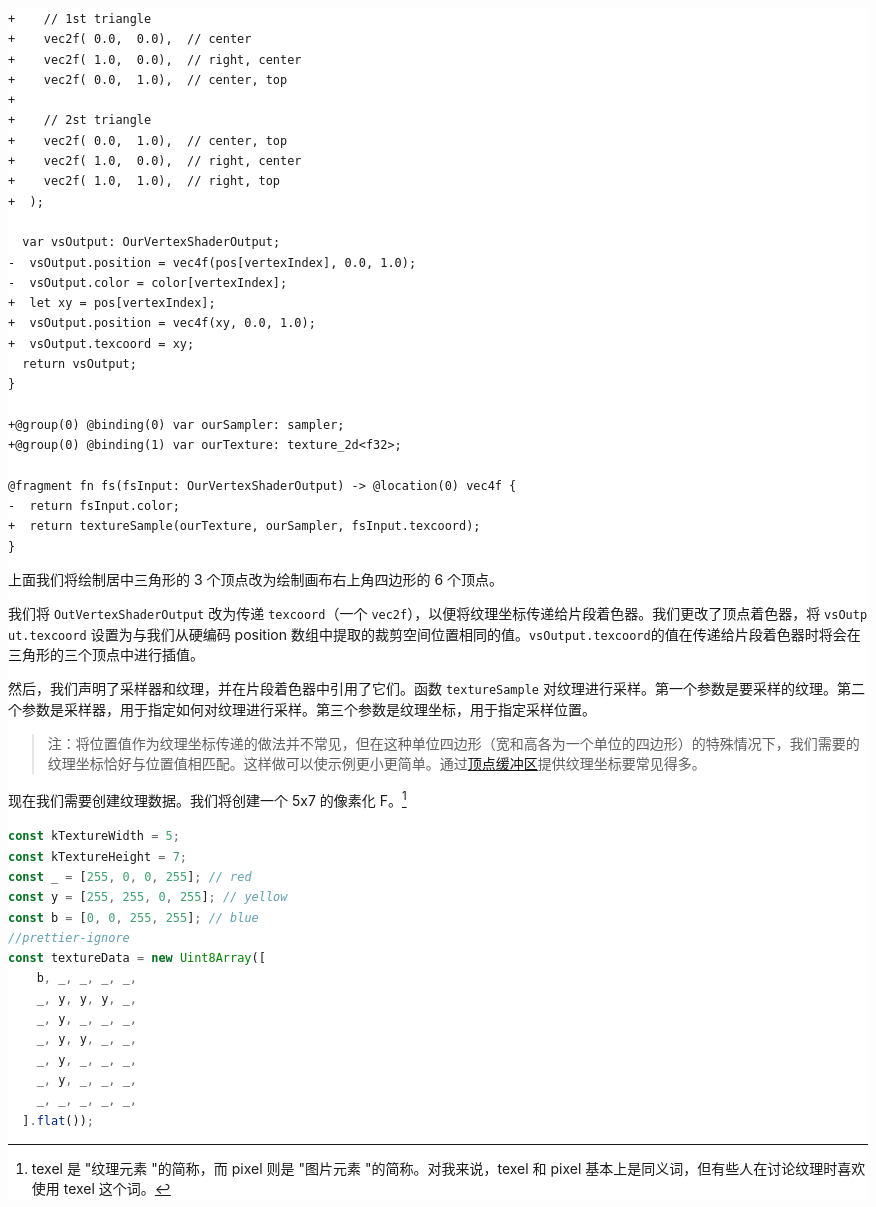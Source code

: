 ```wgsl
+    // 1st triangle
+    vec2f( 0.0,  0.0),  // center
+    vec2f( 1.0,  0.0),  // right, center
+    vec2f( 0.0,  1.0),  // center, top
+
+    // 2st triangle
+    vec2f( 0.0,  1.0),  // center, top
+    vec2f( 1.0,  0.0),  // right, center
+    vec2f( 1.0,  1.0),  // right, top
+  );

  var vsOutput: OurVertexShaderOutput;
-  vsOutput.position = vec4f(pos[vertexIndex], 0.0, 1.0);
-  vsOutput.color = color[vertexIndex];
+  let xy = pos[vertexIndex];
+  vsOutput.position = vec4f(xy, 0.0, 1.0);
+  vsOutput.texcoord = xy;
  return vsOutput;
}

+@group(0) @binding(0) var ourSampler: sampler;
+@group(0) @binding(1) var ourTexture: texture_2d<f32>;

@fragment fn fs(fsInput: OurVertexShaderOutput) -> @location(0) vec4f {
-  return fsInput.color;
+  return textureSample(ourTexture, ourSampler, fsInput.texcoord);
}
```

上面我们将绘制居中三角形的 3 个顶点改为绘制画布右上角四边形的 6 个顶点。

我们将 `OutVertexShaderOutput` 改为传递 `texcoord`（一个 `vec2f`），以便将纹理坐标传递给片段着色器。我们更改了顶点着色器，将 `vsOutput.texcoord` 设置为与我们从硬编码 position 数组中提取的裁剪空间位置相同的值。`vsOutput.texcoord`的值在传递给片段着色器时将会在三角形的三个顶点中进行插值。

然后，我们声明了采样器和纹理，并在片段着色器中引用了它们。函数 `textureSample` 对纹理进行采样。第一个参数是要采样的纹理。第二个参数是采样器，用于指定如何对纹理进行采样。第三个参数是纹理坐标，用于指定采样位置。

> 注：将位置值作为纹理坐标传递的做法并不常见，但在这种单位四边形（宽和高各为一个单位的四边形）的特殊情况下，我们需要的纹理坐标恰好与位置值相匹配。这样做可以使示例更小更简单。通过[顶点缓冲区](webgpu-vertex-buffers.html)提供纹理坐标要常见得多。

现在我们需要创建纹理数据。我们将创建一个 5x7 的像素化 F。[^texel]

[^texel]: texel 是 "纹理元素 "的简称，而 pixel 则是 "图片元素 "的简称。对我来说，texel 和 pixel 基本上是同义词，但有些人在讨论纹理时喜欢使用 texel 这个词。

```js
const kTextureWidth = 5;
const kTextureHeight = 7;
const _ = [255, 0, 0, 255]; // red
const y = [255, 255, 0, 255]; // yellow
const b = [0, 0, 255, 255]; // blue
//prettier-ignore
const textureData = new Uint8Array([
    b, _, _, _, _,
    _, y, y, y, _,
    _, y, _, _, _,
    _, y, y, _, _,
    _, y, _, _, _,
    _, y, _, _, _,
    _, _, _, _, _,
  ].flat());
```


[^up-or-down]: 纹理坐标是向上（0 = 底部，1 = 顶部）还是向下（0 = 顶部，1 = 底部）是一个视角问题。重要的是纹理坐标 0,0 是纹理中的第一个数据。︎
[^texture-binding]: 纹理的另一个常见用法是 `GPUTextureUsage.RENDER_ATTACHMENT`，用于我们要渲染的纹理。例如，从 `context.getCurrentTexture()` 获取的画布纹理默认设置为 `GPUTextureUsage.RENDER_ATTACHMENT`。
[^mirror-repeat]: 还有一种地址模式，即 "镜像重复"。如果我们的纹理是"🟥🟩🟦"，那么重复的地址是"🟥🟩🟦🟥🟩🟦🟥🟩🟦🟥🟩🟦"，镜像重复的地址是"🟥🟩🟦🟦🟩🟥🟥🟩🟦🟦🟩🟥"。